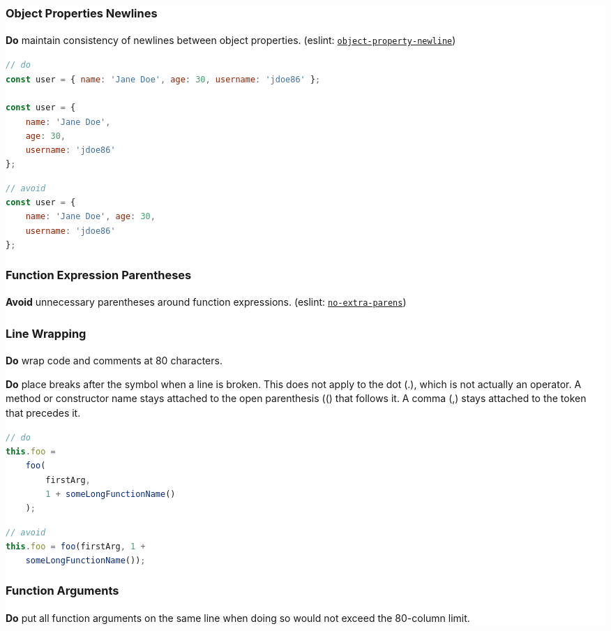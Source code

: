 ### Object Properties Newlines

**Do** maintain consistency of newlines between object properties.
(eslint: [`object-property-newline`](http://eslint.org/docs/rules/object-property-newline))

```js
// do
const user = { name: 'Jane Doe', age: 30, username: 'jdoe86' };

const user = {
    name: 'Jane Doe',
    age: 30,
    username: 'jdoe86'
};
```

```js
// avoid
const user = {
    name: 'Jane Doe', age: 30,
    username: 'jdoe86'
};
```

### Function Expression Parentheses

**Avoid** unnecessary parentheses around function expressions.
(eslint: [`no-extra-parens`](http://eslint.org/docs/rules/no-extra-parens))

### Line Wrapping

**Do** wrap code and comments at 80 characters.

**Do** place breaks after the symbol  when a line is broken. This does not apply to the dot (.),
which is not actually an operator. A method or constructor name stays attached to the open
parenthesis (() that follows it. A comma (,) stays attached to the token that precedes it.

```js
// do
this.foo =
    foo(
        firstArg,
        1 + someLongFunctionName()
    );
```

```js
// avoid
this.foo = foo(firstArg, 1 +
    someLongFunctionName());
```

### Function Arguments

**Do** put all function arguments on the same line when doing so would not exceed the 80-column limit.
